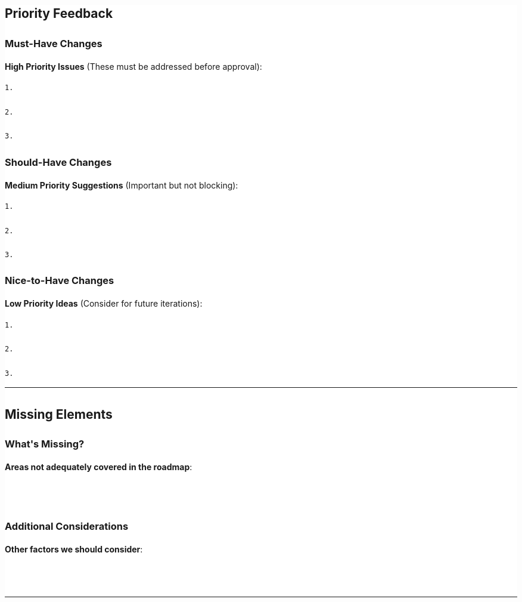 
## Priority Feedback

### Must-Have Changes
**High Priority Issues** (These must be addressed before approval):
```
1. 

2. 

3. 

```

### Should-Have Changes
**Medium Priority Suggestions** (Important but not blocking):
```
1. 

2. 

3. 

```

### Nice-to-Have Changes
**Low Priority Ideas** (Consider for future iterations):
```
1. 

2. 

3. 

```

---

## Missing Elements

### What's Missing?
**Areas not adequately covered in the roadmap**:
```



```

### Additional Considerations
**Other factors we should consider**:
```



```

---